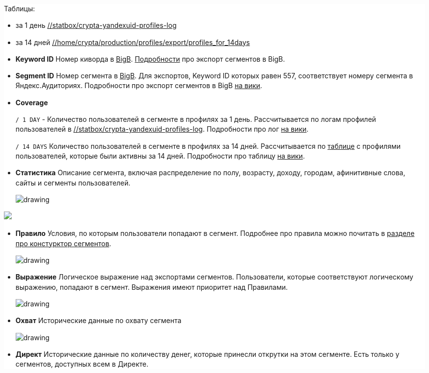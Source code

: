   Таблицы:

  * за 1 день [//statbox/crypta-yandexuid-profiles-log](https://yt.yandex-team.ru/hahn/#page=navigation&path=//statbox/crypta-yandexuid-profiles-log)

  * за 14 дней [//home/crypta/production/profiles/export/profiles_for_14days](https://yt.yandex-team.ru/hahn/#page=navigation&path=//home/crypta/production/profiles/export/profiles_for_14days)

- **Keyword ID**
  Номер киворда в [BigB](https://wiki.yandex-team.ru/bigb/).
  [Подробности](https://wiki.yandex-team.ru/Crypta/ProfilesExport/BB/) про экспорт сегментов в BigB.
- **Segment ID**
  Номер сегмента в [BigB](https://wiki.yandex-team.ru/bigb/).
  Для экспортов, Keyword ID которых равен 557, соответствует номеру сегмента в Яндекс.Аудиториях.
  Подробности про экспорт сегментов в BigB [на вики](https://wiki.yandex-team.ru/Crypta/ProfilesExport/BB/).
- **Coverage**

  ``/ 1 DAY`` - Количество пользователей в сегменте в профилях за 1 день.
  Рассчитывается по логам профилей пользователей в [//statbox/crypta-yandexuid-profiles-log](https://yt.yandex-team.ru/hahn/#page=navigation&path=//statbox/crypta-yandexuid-profiles-log). Подробности про лог [на вики](https://wiki.yandex-team.ru/Crypta/ProfilesExport/YT/).

  ``/ 14 DAYS``
  Количество пользователей в сегменте в профилях за 14 дней.
  Рассчитывается по [таблице](https://yt.yandex-team.ru/hahn/#page=navigation&path=//home/crypta/production/profiles/export/profiles_for_14days) с профилями пользователей, которые были активны за 14 дней. Подробности про таблицу [на вики](https://wiki.yandex-team.ru/Crypta/ProfilesExport/YT/).
- **Статистика**
  Описание сегмента, включая распределение по полу, возрасту, доходу, городам, афинитивные слова, сайты и сегменты пользователей.

  <img src="https://jing.yandex-team.ru/files/terekhinam/stats.png" alt="drawing" width="500"/>
![](https://jing.yandex-team.ru/files/terekhinam/ezgif.com-gif-maker.gif
 )

 - **Правило**
 Условия, по которым пользователи попадают в сегмент. Подробнее про правила можно почитать в [разделе про констурктор сегментов](https://docs.yandex-team.ru/crypta/lab/constructor/how-to-create-segment).

    <img src="https://jing.yandex-team.ru/files/terekhinam/Screen%20Shot%202021-05-17%20at%204.16.45%20PM.png" alt="drawing" width="500"/>

- **Выражение**
    Логическое выражение над экспортами сегментов. Пользователи, которые соответствуют логическому выражению, попадают в сегмент. Выражения имеют приоритет над Правилами.

    <img src="https://jing.yandex-team.ru/files/terekhinam/expression.png" alt="drawing" width="500"/>
- **Охват**
Исторические данные по охвату сегмента

    <img src="https://jing.yandex-team.ru/files/terekhinam/coverage.png" alt="drawing" width="500"/>
- **Директ**
Исторические данные по количеству денег, которые принесли открутки на этом сегменте. Есть только у сегментов, доступных всем в Директе.
